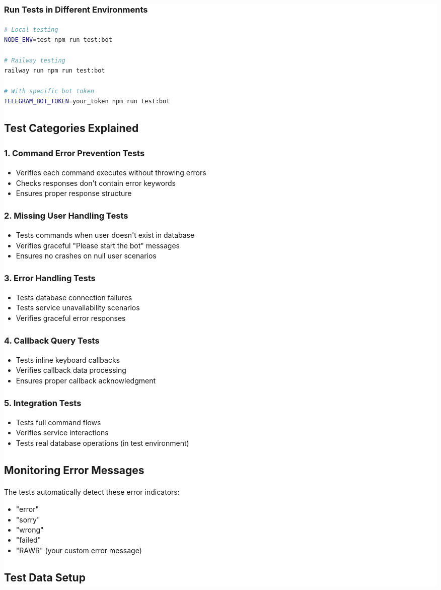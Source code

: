 ### Run Tests in Different Environments
```bash
# Local testing
NODE_ENV=test npm run test:bot

# Railway testing
railway run npm run test:bot

# With specific bot token
TELEGRAM_BOT_TOKEN=your_token npm run test:bot
```

## Test Categories Explained

### 1. **Command Error Prevention Tests**
- Verifies each command executes without throwing errors
- Checks responses don't contain error keywords
- Ensures proper response structure

### 2. **Missing User Handling Tests**
- Tests commands when user doesn't exist in database
- Verifies graceful "Please start the bot" messages
- Ensures no crashes on null user scenarios

### 3. **Error Handling Tests**
- Tests database connection failures
- Tests service unavailability scenarios
- Verifies graceful error responses

### 4. **Callback Query Tests**
- Tests inline keyboard callbacks
- Verifies callback data processing
- Ensures proper callback acknowledgment

### 5. **Integration Tests**
- Tests full command flows
- Verifies service interactions
- Tests real database operations (in test environment)

## Monitoring Error Messages

The tests automatically detect these error indicators:
- "error"
- "sorry" 
- "wrong"
- "failed"
- "RAWR" (your custom error message)

## Test Data Setup
